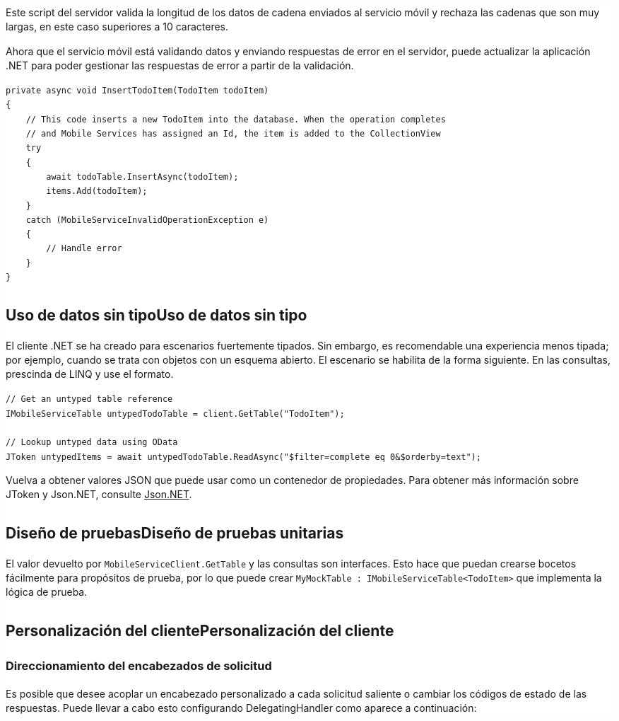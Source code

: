 Este script del servidor valida la longitud de los datos de cadena enviados al servicio móvil y rechaza las cadenas que son muy largas, en este caso superiores a 10 caracteres.

Ahora que el servicio móvil está validando datos y enviando respuestas de error en el servidor, puede actualizar la aplicación .NET para poder gestionar las respuestas de error a partir de la validación.

    private async void InsertTodoItem(TodoItem todoItem)
    {
        // This code inserts a new TodoItem into the database. When the operation completes
        // and Mobile Services has assigned an Id, the item is added to the CollectionView
        try
        {
            await todoTable.InsertAsync(todoItem);
            items.Add(todoItem);
        }
        catch (MobileServiceInvalidOperationException e)
        {
            // Handle error
        }
    }

## <a name="untyped"></a><span class="short-header">Uso de datos sin tipo</span>Uso de datos sin tipo

El cliente .NET se ha creado para escenarios fuertemente tipados. Sin embargo, es recomendable una experiencia menos tipada; por ejemplo, cuando se trata con objetos con un esquema abierto. El escenario se habilita de la forma siguiente. En las consultas, prescinda de LINQ y use el formato.

    // Get an untyped table reference
    IMobileServiceTable untypedTodoTable = client.GetTable("TodoItem");         

    // Lookup untyped data using OData
    JToken untypedItems = await untypedTodoTable.ReadAsync("$filter=complete eq 0&$orderby=text");

Vuelva a obtener valores JSON que puede usar como un contenedor de propiedades. Para obtener más información sobre JToken y Json.NET, consulte [Json.NET][Json.NET].

## <a name="unit-testing"></a><span class="short-header">Diseño de pruebas</span>Diseño de pruebas unitarias

El valor devuelto por `MobileServiceClient.GetTable` y las consultas son interfaces. Esto hace que puedan crearse bocetos fácilmente para propósitos de prueba, por lo que puede crear `MyMockTable : IMobileServiceTable<TodoItem>` que implementa la lógica de prueba.

## <a name="customizing"></a><span class="short-header">Personalización del cliente</span>Personalización del cliente

### <a name="headers"></a>Direccionamiento del encabezados de solicitud

Es posible que desee acoplar un encabezado personalizado a cada solicitud saliente o cambiar los códigos de estado de las respuestas. Puede llevar a cabo esto configurando DelegatingHandler como aparece a continuación:


  [Tutorial de inicio rápido de Servicios móviles]: http://www.windowsazure.com/es-es/develop/mobile/tutorials/get-started/
  [Tutorial de inicio rápido de Windows Phone]: http://www.windowsazure.com/es-es/develop/mobile/tutorials/get-started-wp8/
  [Tutorial de datos de la Tienda Windows]: http://www.windowsazure.com/es-es/develop/mobile/tutorials/get-started-with-data-dotnet/
  [Tutorial de datos de Windows Phone]: http://www.windowsazure.com/es-es/develop/mobile/tutorials/get-started-with-data-wp8/
  [SDK de Servicios móviles]: http://nuget.org/packages/WindowsAzure.MobileServices/
  [Qué es Servicios móviles]: #what-is
  [Conceptos]: #concepts
  [Direccionamiento del cliente de Servicios móviles]: #create-client
  [Direccionamiento del referencia de tabla]: #instantiating
  [Direccionamiento del desde un servicio móvil]: #querying
  [Filtro de datos devueltos]: #filtering
  [de datos devueltos]: #sorting
  [de datos en páginas]: #paging
  [de columnas específicas]: #selecting
  [Búsqueda de datos por identificador]: #lookingup
  [Direccionamiento del datos en un servicio móvil]: #inserting
  [1]: #modifying
  [2]: #deleting
  [Direccionamiento del Llamada a una API personalizada]: #custom-api
  [Direccionamiento del simultaneidad optimista]: #optimisticconcurrency
  [Direccionamiento del datos a la interfaz de usuario en un servicio móvil]: #binding
  [Direccionamiento del de usuarios]: #authentication
  [Direccionamiento del errores]: #errors
  [Direccionamiento del datos sin tipo]: #untyped
  [Direccionamiento del pruebas unitarias]: #unit-testing
  [Direccionamiento del cliente]: #customizing
  [encabezados de solicitud]: #headers
  [serialización]: #serialization
  [Pasos siguientes]: #nextsteps
  [Crear una tabla]: http://go.microsoft.com/fwlink/?LinkId=298592
  [Esquema dinámico]: http://go.microsoft.com/fwlink/?LinkId=296271
  [GetTable]: http://msdn.microsoft.com/es-es/library/windowsazure/jj554275.aspx
  [Fiddler]: http://www.telerik.com/fiddler
  [Take]: http://msdn.microsoft.com/es-es/library/windowsazure/dn250574.aspx
  [Skip]: http://msdn.microsoft.com/es-es/library/windowsazure/dn250573.aspx
  [IncludeTotalCount]: http://msdn.microsoft.com/es-es/library/windowsazure/dn250560.aspx
  [Códigos de control ASCII C0 y C1]: http://en.wikipedia.org/wiki/Data_link_escape_character#C1_set
  [CLI para administrar tablas de Servicios móviles]: http://www.windowsazure.com/es-es/manage/linux/other-resources/command-line-tools/#Mobile_Tables
  [Llamar a una API personalizada desde el cliente]: /es-es/documentation/articles/mobile-services-dotnet-backend-windows-store-dotnet-call-custom-api/
  [InvokeApiAsync]: http://msdn.microsoft.com/library/azure/microsoft.windowsazure.mobileservices.mobileserviceclient.invokeapiasync.aspx
  [API personalizada en los SDK del cliente de Servicios móviles de Azure]: http://blogs.msdn.com/b/carlosfigueira/archive/2013/06/19/custom-api-in-azure-mobile-services-client-sdks.aspx
  [Tutorial de simultaneidad optimista]: http://www.windowsazure.com/es-es/develop/mobile/tutorials/handle-database-write-conflicts-dotnet/
  [ISupportIncrementalLoading]: http://msdn.microsoft.com/es-es/library/windows/apps/Hh701916
  [Tienda Windows]: http://www.windowsazure.com/es-es/develop/mobile/tutorials/get-started-with-users-dotnet/
  [Windows Phone]: http://www.windowsazure.com/es-es/develop/mobile/tutorials/get-started-with-users-wp8/
  [LoginAsync]: http://msdn.microsoft.com/es-es/library/windowsazure/microsoft.windowsazure.mobileservices.mobileserviceclientextensions.loginasync.aspx
  [MobileServiceAuthenticationProvider]: http://msdn.microsoft.com/es-es/library/windowsazure/microsoft.windowsazure.mobileservices.mobileserviceauthenticationprovider.aspx
  [MobileServiceUser]: http://msdn.microsoft.com/es-es/library/windowsazure/microsoft.windowsazure.mobileservices.mobileserviceuser.aspx
  [userId]: http://msdn.microsoft.com/es-es/library/windowsazure/microsoft.windowsazure.mobileservices.mobileserviceuser.userid.aspx
  [MobileServiceAuthenticationToken]: http://msdn.microsoft.com/es-es/library/windowsazure/microsoft.windowsazure.mobileservices.mobileserviceuser.mobileserviceauthenticationtoken.aspx
  [Almacenamiento en caché del token de autenticación]: #caching
  [4]: /es-es/develop/mobile/tutorials/single-sign-on-windows-8-dotnet/
  [5]: /es-es/develop/mobile/tutorials/single-sign-on-wp8/
  [PasswordVault]: http://msdn.microsoft.com/es-es/library/windows/apps/windows.security.credentials.passwordvault.aspx
  [ProtectedData]: http://msdn.microsoft.com/es-es/library/system.security.cryptography.protecteddata%28VS.95%29.aspx
  [Json.NET]: http://json.codeplex.com/
  [MobileServiceClient]: http://msdn.microsoft.com/es-es/library/microsoft.windowsazure.mobileservices.mobileserviceclient.aspx
  [JsonSerializerSettings]: http://james.newtonking.com/projects/json/help/?topic=html/T_Newtonsoft_Json_JsonSerializerSettings.htm
  [Introducción a los Servicios móviles]: /es-es/develop/mobile/tutorials/get-started
  [Introducción a los datos]: /es-es/develop/mobile/tutorials/get-started-with-data-dotnet/
  [Introducción a la autenticación]: /es-es/develop/mobile/tutorials/get-started-with-users-dotnet
  [Validación y modificación de datos con scripts]: /es-es/develop/mobile/tutorials/validate-modify-and-augment-data-dotnet
  [Limitación de consultas con paginación]: /es-es/develop/mobile/tutorials/add-paging-to-data-dotnet
  [Autorización de usuarios con scripts]: /es-es/develop/mobile/tutorials/authorize-users-in-scripts-dotnet